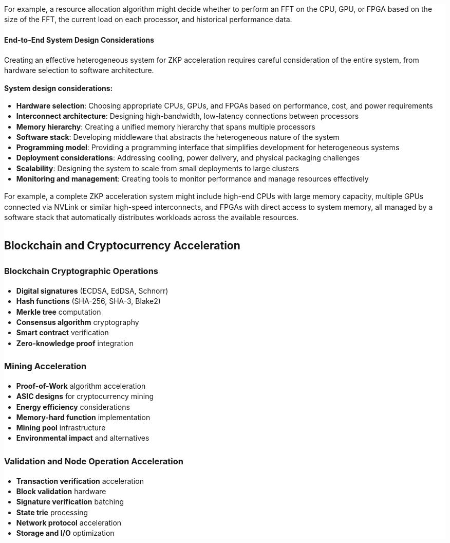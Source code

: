 For example, a resource allocation algorithm might decide whether to perform an FFT on the CPU, GPU, or FPGA based on the size of the FFT, the current load on each processor, and historical performance data.

#### End-to-End System Design Considerations
Creating an effective heterogeneous system for ZKP acceleration requires careful consideration of the entire system, from hardware selection to software architecture.

**System design considerations:**
- **Hardware selection**: Choosing appropriate CPUs, GPUs, and FPGAs based on performance, cost, and power requirements
- **Interconnect architecture**: Designing high-bandwidth, low-latency connections between processors
- **Memory hierarchy**: Creating a unified memory hierarchy that spans multiple processors
- **Software stack**: Developing middleware that abstracts the heterogeneous nature of the system
- **Programming model**: Providing a programming interface that simplifies development for heterogeneous systems
- **Deployment considerations**: Addressing cooling, power delivery, and physical packaging challenges
- **Scalability**: Designing the system to scale from small deployments to large clusters
- **Monitoring and management**: Creating tools to monitor performance and manage resources effectively

For example, a complete ZKP acceleration system might include high-end CPUs with large memory capacity, multiple GPUs connected via NVLink or similar high-speed interconnects, and FPGAs with direct access to system memory, all managed by a software stack that automatically distributes workloads across the available resources.

## Blockchain and Cryptocurrency Acceleration

### Blockchain Cryptographic Operations
- **Digital signatures** (ECDSA, EdDSA, Schnorr)
- **Hash functions** (SHA-256, SHA-3, Blake2)
- **Merkle tree** computation
- **Consensus algorithm** cryptography
- **Smart contract** verification
- **Zero-knowledge proof** integration

### Mining Acceleration
- **Proof-of-Work** algorithm acceleration
- **ASIC designs** for cryptocurrency mining
- **Energy efficiency** considerations
- **Memory-hard function** implementation
- **Mining pool** infrastructure
- **Environmental impact** and alternatives

### Validation and Node Operation Acceleration
- **Transaction verification** acceleration
- **Block validation** hardware
- **Signature verification** batching
- **State trie** processing
- **Network protocol** acceleration
- **Storage and I/O** optimization
